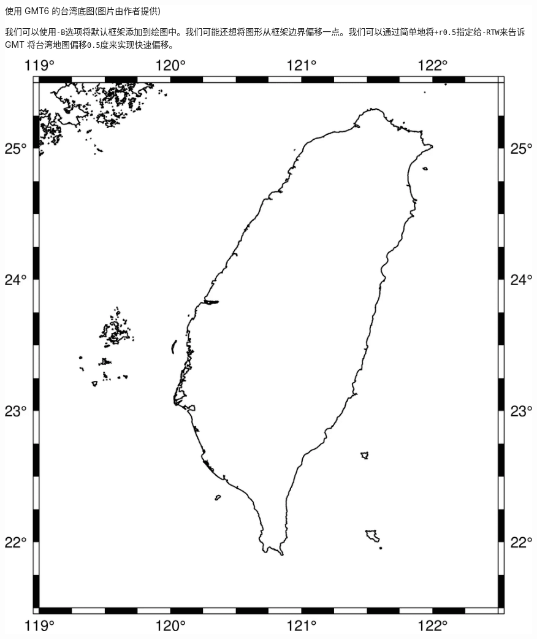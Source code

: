 使用 GMT6 的台湾底图(图片由作者提供)

我们可以使用`-B`选项将默认框架添加到绘图中。我们可能还想将图形从框架边界偏移一点。我们可以通过简单地将`+r0.5`指定给`-RTW`来告诉 GMT 将台湾地图偏移`0.5`度来实现快速偏移。

![](img/1d26d50107bacbdb31a6f8ea5cbdc4d9.png)
